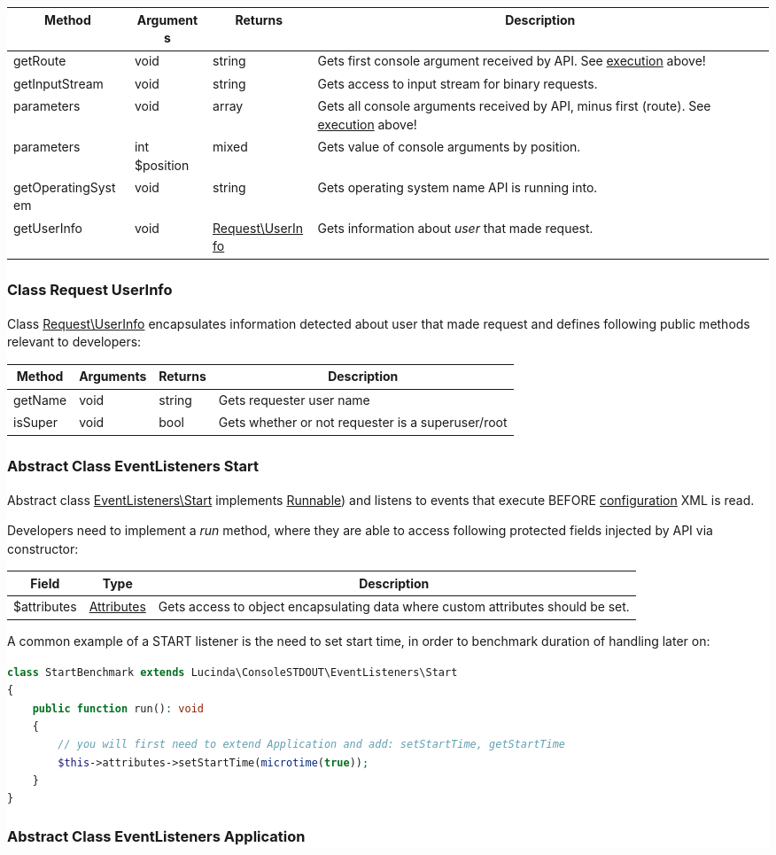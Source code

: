 | Method | Arguments | Returns | Description |
| --- | --- | --- | --- |
| getRoute | void | string | Gets first console argument received by API. See [execution](#execution) above! |
| getInputStream | void | string | Gets access to input stream for binary requests. |
| parameters | void | array | Gets all console arguments received by API, minus first (route). See [execution](#execution) above! |
| parameters | int $position | mixed | Gets value of console arguments by position. |
| getOperatingSystem | void | string | Gets operating system name API is running into. |
| getUserInfo | void | [Request\UserInfo](#class-request-userinfo) | Gets information about *user* that made request. |

### Class Request UserInfo

Class [Request\UserInfo](https://github.com/aherne/console-mvc/blob/master/src/Request/UserInfo.php) encapsulates information detected about user that made request and defines following public methods relevant to developers:

| Method | Arguments | Returns | Description |
| --- | --- | --- | --- |
| getName | void | string | Gets requester user name |
| isSuper | void | bool | Gets whether or not requester is a superuser/root |

### Abstract Class EventListeners Start

Abstract class [EventListeners\Start](https://github.com/aherne/console-mvc/blob/master/src/EventListeners/Start.php) implements [Runnable](https://github.com/aherne/console-mvc/blob/master/src/Runnable.php)) and listens to events that execute BEFORE [configuration](#configuration) XML is read.

Developers need to implement a *run* method, where they are able to access following protected fields injected by API via constructor:

| Field | Type | Description |
| --- | --- | --- |
| $attributes | [Attributes](#class-attributes) | Gets access to object encapsulating data where custom attributes should be set. |

A common example of a START listener is the need to set start time, in order to benchmark duration of handling later on:

```php
class StartBenchmark extends Lucinda\ConsoleSTDOUT\EventListeners\Start
{
    public function run(): void
    {
        // you will first need to extend Application and add: setStartTime, getStartTime
        $this->attributes->setStartTime(microtime(true));
    }
}
```

### Abstract Class EventListeners Application
